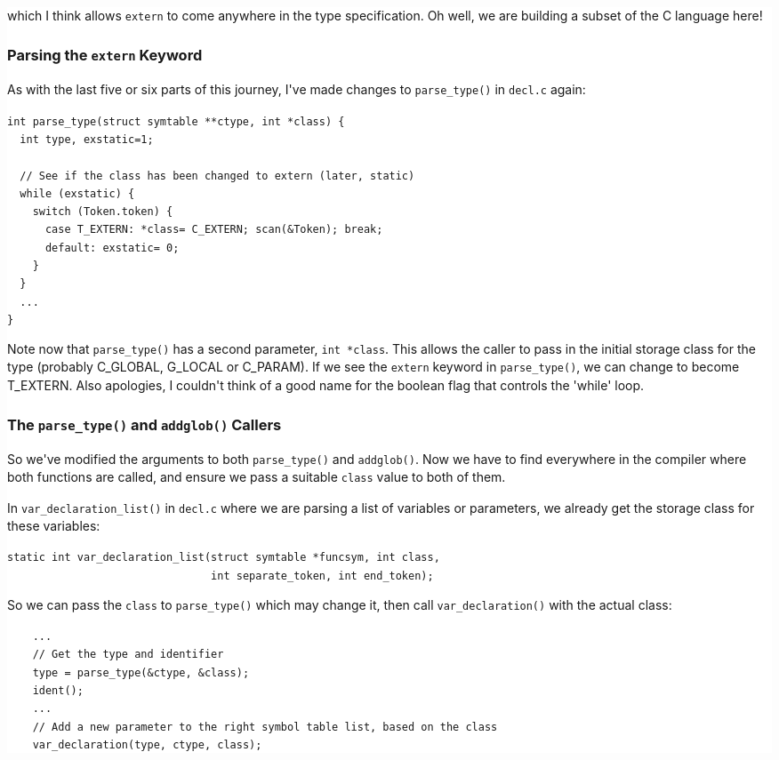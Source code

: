 which I think allows `extern` to come anywhere in the type specification.
Oh well, we are building a subset of the C language here!

### Parsing the `extern` Keyword

As with the last five or six parts of this journey, I've made changes
to `parse_type()` in `decl.c` again:

```
int parse_type(struct symtable **ctype, int *class) {
  int type, exstatic=1;

  // See if the class has been changed to extern (later, static)
  while (exstatic) {
    switch (Token.token) {
      case T_EXTERN: *class= C_EXTERN; scan(&Token); break;
      default: exstatic= 0;
    }
  }
  ...
}
```

Note now that `parse_type()` has a second parameter, `int *class`.
This allows the caller to pass in the initial storage class for
the type (probably C_GLOBAL, G_LOCAL or C_PARAM). If we see the
`extern` keyword in `parse_type()`, we can change to become T_EXTERN.
Also apologies, I couldn't think of a good name for the boolean flag
that controls the 'while' loop.

### The `parse_type()` and `addglob()` Callers

So we've modified the arguments to both `parse_type()` and `addglob()`. Now
we have to find everywhere in the compiler where both functions are called,
and ensure we pass a suitable `class` value to both of them.

In `var_declaration_list()` in `decl.c` where we are parsing a list of
variables or parameters, we already get the storage class for these variables:

```
static int var_declaration_list(struct symtable *funcsym, int class,
                                int separate_token, int end_token);
```

So we can pass the `class` to `parse_type()` which may change it, then
call `var_declaration()` with the actual class:

```
    ...
    // Get the type and identifier
    type = parse_type(&ctype, &class);
    ident();
    ...
    // Add a new parameter to the right symbol table list, based on the class
    var_declaration(type, ctype, class);
```

